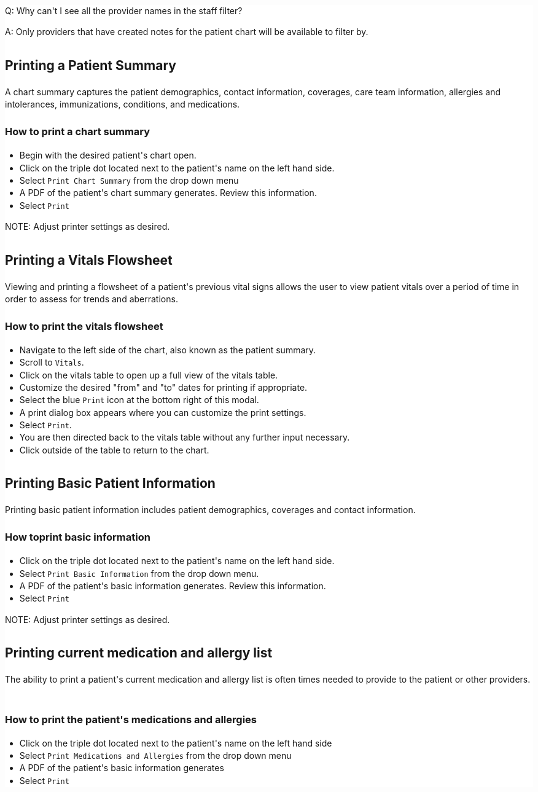 Q: Why can't I see all the provider names in the staff filter?

A: Only providers that have created notes for the patient chart will be available to filter by.

## Printing a Patient Summary
A chart summary captures the patient demographics, contact information, coverages, care team information, allergies and intolerances, immunizations, conditions, and medications.

### How to print a chart summary
- Begin with the desired patient's chart open.
- Click on the triple dot located next to the patient's name on the left hand side.
- Select `Print Chart Summary` from the drop down menu
- A PDF of the patient's chart summary generates. Review this information. 
- Select `Print`

NOTE: Adjust printer settings as desired.

## Printing a Vitals Flowsheet
Viewing and printing a flowsheet of a patient's previous vital signs allows the user to view patient vitals over a period of time in order to assess for trends and aberrations.

### How to print the vitals flowsheet
- Navigate to the left side of the chart, also known as the patient summary. 
- Scroll to `Vitals`.
- Click on the vitals table to open up a full view of the vitals table.
- Customize the desired "from" and "to" dates for printing if appropriate. 
- Select the blue `Print` icon at the bottom right of this modal.
- A print dialog box appears where you can customize the print settings.
- Select `Print`.
- You are then directed back to the vitals table without any further input necessary. 
- Click outside of the table to return to the chart.

## Printing Basic Patient Information
Printing basic patient information includes patient demographics, coverages and contact information.

### How toprint basic information
- Click on the triple dot located next to the patient's name on the left hand side. 
- Select `Print Basic Information` from the drop down menu.
- A PDF of the patient's basic information generates. Review this information. 
- Select `Print`

NOTE: Adjust printer settings as desired.

## Printing current medication and allergy list
The ability to print a patient's current medication and allergy list is often times needed to provide to the patient or other providers.   

### How to print the patient's medications and allergies
- Click on the triple dot located next to the patient's name on the left hand side 
- Select `Print Medications and Allergies` from the drop down menu
- A PDF of the patient's basic information generates
- Select `Print`
